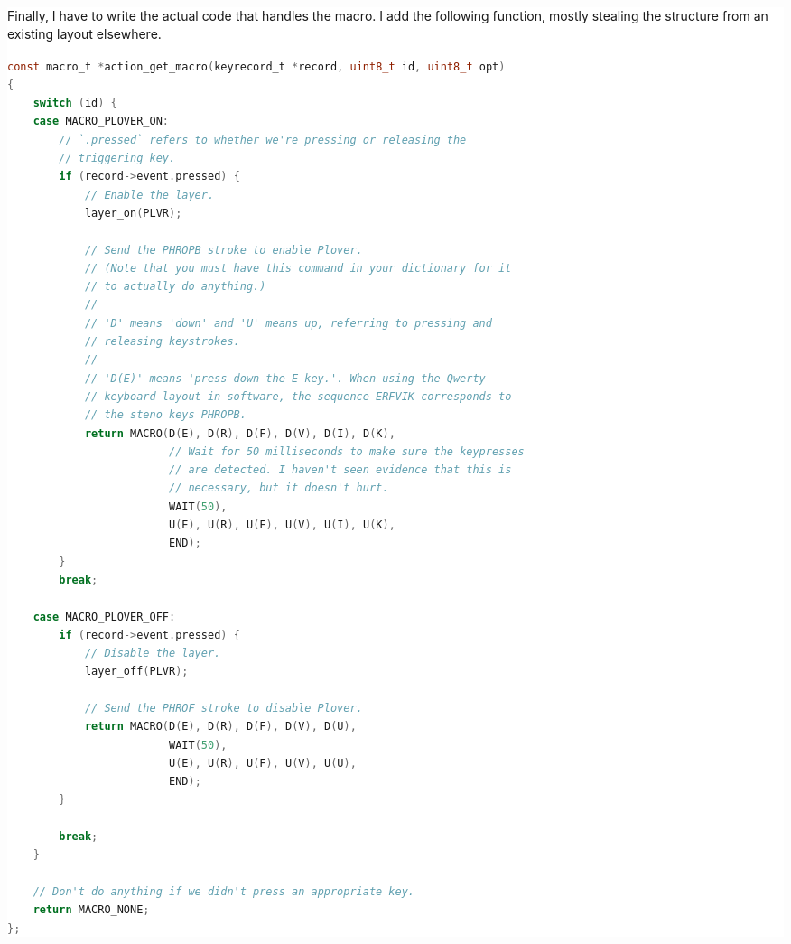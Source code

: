 Finally, I have to write the actual code that handles the macro. I add the
following function, mostly stealing the structure from an existing layout
elsewhere.

```c
const macro_t *action_get_macro(keyrecord_t *record, uint8_t id, uint8_t opt)
{
    switch (id) {
    case MACRO_PLOVER_ON:
        // `.pressed` refers to whether we're pressing or releasing the
        // triggering key.
        if (record->event.pressed) {
            // Enable the layer.
            layer_on(PLVR);

            // Send the PHROPB stroke to enable Plover.
            // (Note that you must have this command in your dictionary for it
            // to actually do anything.)
            //
            // 'D' means 'down' and 'U' means up, referring to pressing and
            // releasing keystrokes.
            //
            // 'D(E)' means 'press down the E key.'. When using the Qwerty
            // keyboard layout in software, the sequence ERFVIK corresponds to
            // the steno keys PHROPB.
            return MACRO(D(E), D(R), D(F), D(V), D(I), D(K),
                         // Wait for 50 milliseconds to make sure the keypresses
                         // are detected. I haven't seen evidence that this is
                         // necessary, but it doesn't hurt.
                         WAIT(50),
                         U(E), U(R), U(F), U(V), U(I), U(K),
                         END);
        }
        break;

    case MACRO_PLOVER_OFF:
        if (record->event.pressed) {
            // Disable the layer.
            layer_off(PLVR);

            // Send the PHROF stroke to disable Plover.
            return MACRO(D(E), D(R), D(F), D(V), D(U),
                         WAIT(50),
                         U(E), U(R), U(F), U(V), U(U),
                         END);
        }

        break;
    }

    // Don't do anything if we didn't press an appropriate key.
    return MACRO_NONE;
};
```
